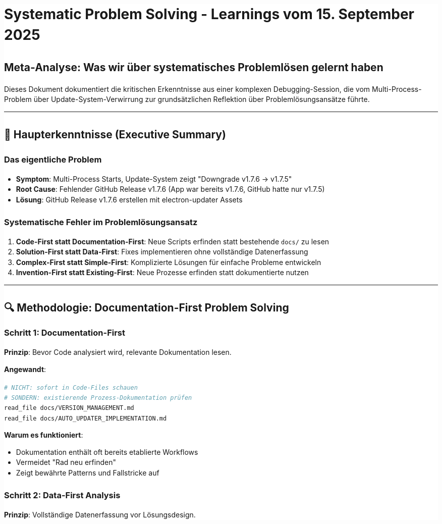 # Systematic Problem Solving - Learnings vom 15. September 2025

## Meta-Analyse: Was wir über systematisches Problemlösen gelernt haben

Dieses Dokument dokumentiert die kritischen Erkenntnisse aus einer komplexen Debugging-Session, die vom Multi-Process-Problem über Update-System-Verwirrung zur grundsätzlichen Reflektion über Problemlösungsansätze führte.

---

## 🚨 Haupterkenntnisse (Executive Summary)

### Das eigentliche Problem
- **Symptom**: Multi-Process Starts, Update-System zeigt "Downgrade v1.7.6 → v1.7.5"
- **Root Cause**: Fehlender GitHub Release v1.7.6 (App war bereits v1.7.6, GitHub hatte nur v1.7.5)
- **Lösung**: GitHub Release v1.7.6 erstellen mit electron-updater Assets

### Systematische Fehler im Problemlösungsansatz
1. **Code-First statt Documentation-First**: Neue Scripts erfinden statt bestehende `docs/` zu lesen
2. **Solution-First statt Data-First**: Fixes implementieren ohne vollständige Datenerfassung  
3. **Complex-First statt Simple-First**: Komplizierte Lösungen für einfache Probleme entwickeln
4. **Invention-First statt Existing-First**: Neue Prozesse erfinden statt dokumentierte nutzen

---

## 🔍 Methodologie: Documentation-First Problem Solving

### Schritt 1: Documentation-First
**Prinzip**: Bevor Code analysiert wird, relevante Dokumentation lesen.

**Angewandt**:
```bash
# NICHT: sofort in Code-Files schauen
# SONDERN: existierende Prozess-Dokumentation prüfen
read_file docs/VERSION_MANAGEMENT.md
read_file docs/AUTO_UPDATER_IMPLEMENTATION.md
```

**Warum es funktioniert**:
- Dokumentation enthält oft bereits etablierte Workflows
- Vermeidet "Rad neu erfinden"
- Zeigt bewährte Patterns und Fallstricke auf

### Schritt 2: Data-First Analysis
**Prinzip**: Vollständige Datenerfassung vor Lösungsdesign.
